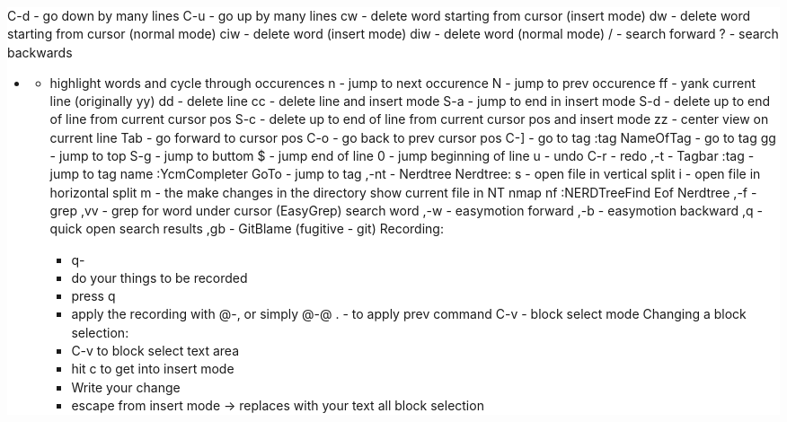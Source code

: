 C-d - go down by many lines
C-u - go up by many lines
cw - delete word starting from cursor (insert mode)
dw - delete word starting from cursor (normal mode)
ciw - delete word  (insert mode)
diw - delete word  (normal mode)
/ - search forward
? - search backwards
* - highlight words and cycle through occurences
n - jump to next occurence
N - jump to prev occurence
ff - yank current line (originally yy)
dd - delete line
cc - delete line and insert mode
S-a - jump to end in insert mode 
S-d - delete up to end of line from current cursor pos
S-c - delete up to end of line from current cursor pos and insert mode
zz  - center view on current line
Tab - go forward to cursor pos
C-o - go back to prev cursor pos
C-] - go to tag
:tag NameOfTag  - go to tag
gg - jump to top
S-g - jump to buttom
$ - jump end of line
0 - jump beginning of line
u - undo
C-r - redo
,-t - Tagbar
:tag <TagName> - jump to tag name
:YcmCompleter GoTo - jump to tag
,-nt - Nerdtree
Nerdtree:
s - open file in vertical split
i - open file in horizontal split
m - the make changes in the directory
show current file in NT
nmap <silent><leader>nf :NERDTreeFind<CR>
Eof Nerdtree
,-f - grep
,vv - grep for word under cursor (EasyGrep) search word
,-w - easymotion forward
,-b - easymotion backward
,q - quick open search results
,gb - GitBlame (fugitive - git)
Recording:
    - q-<alphanum>
    - do your things to be recorded
    - press q
    - apply the recording with @-<alphanum>, or simply @-@ 
. - to apply prev command
C-v - block select mode
Changing a block selection:
    - C-v to block select text area
    - hit c to get into insert mode
    - Write your change
    - escape from insert mode -> replaces with your text all block selection
